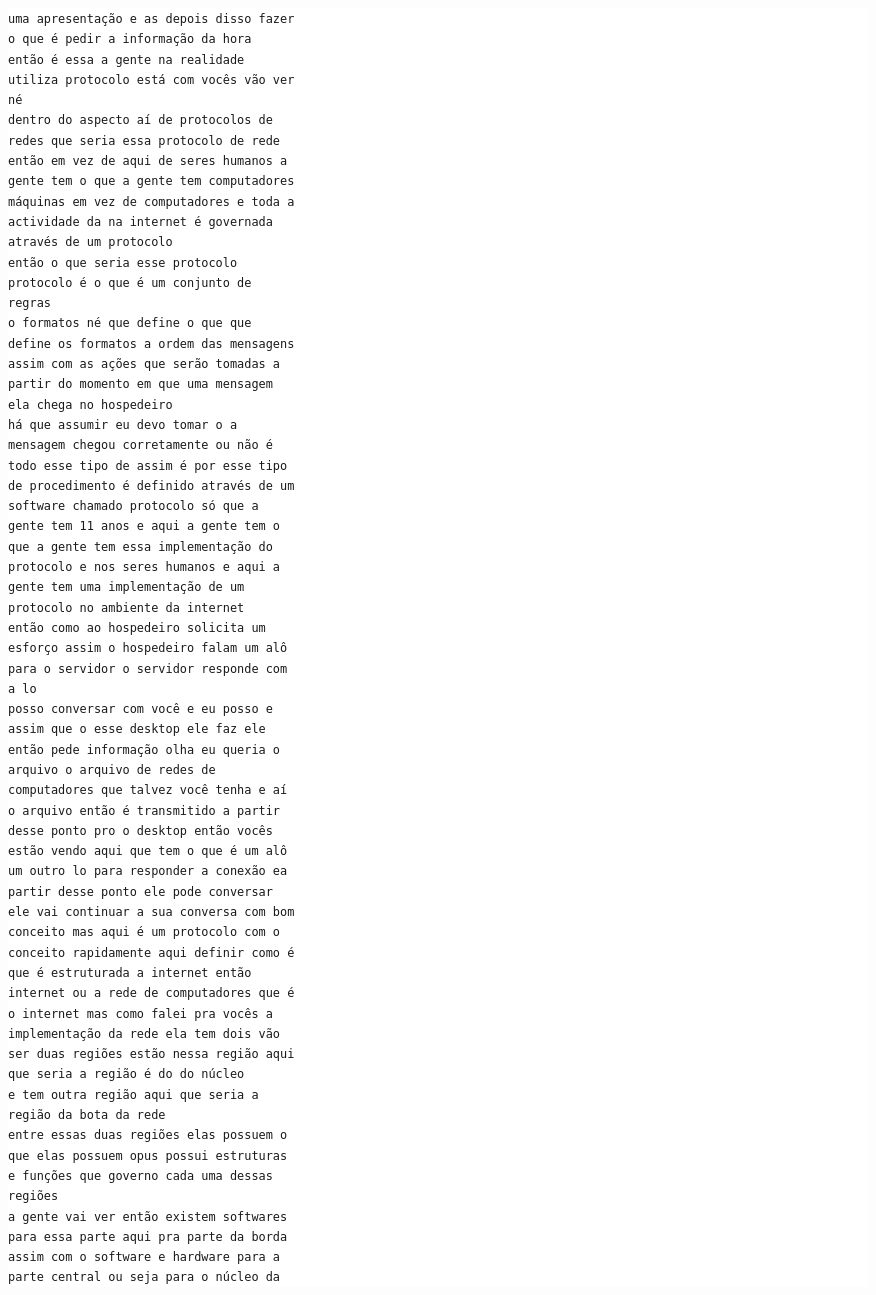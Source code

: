 ```text
uma apresentação e as depois disso fazer
o que é pedir a informação da hora
então é essa a gente na realidade
utiliza protocolo está com vocês vão ver
né
dentro do aspecto aí de protocolos de
redes que seria essa protocolo de rede
então em vez de aqui de seres humanos a
gente tem o que a gente tem computadores
máquinas em vez de computadores e toda a
actividade da na internet é governada
através de um protocolo
então o que seria esse protocolo
protocolo é o que é um conjunto de
regras
o formatos né que define o que que
define os formatos a ordem das mensagens
assim com as ações que serão tomadas a
partir do momento em que uma mensagem
ela chega no hospedeiro
há que assumir eu devo tomar o a
mensagem chegou corretamente ou não é
todo esse tipo de assim é por esse tipo
de procedimento é definido através de um
software chamado protocolo só que a
gente tem 11 anos e aqui a gente tem o
que a gente tem essa implementação do
protocolo e nos seres humanos e aqui a
gente tem uma implementação de um
protocolo no ambiente da internet
então como ao hospedeiro solicita um
esforço assim o hospedeiro falam um alô
para o servidor o servidor responde com
a lo
posso conversar com você e eu posso e
assim que o esse desktop ele faz ele
então pede informação olha eu queria o
arquivo o arquivo de redes de
computadores que talvez você tenha e aí
o arquivo então é transmitido a partir
desse ponto pro o desktop então vocês
estão vendo aqui que tem o que é um alô
um outro lo para responder a conexão ea
partir desse ponto ele pode conversar
ele vai continuar a sua conversa com bom
conceito mas aqui é um protocolo com o
conceito rapidamente aqui definir como é
que é estruturada a internet então
internet ou a rede de computadores que é
o internet mas como falei pra vocês a
implementação da rede ela tem dois vão
ser duas regiões estão nessa região aqui
que seria a região é do do núcleo
e tem outra região aqui que seria a
região da bota da rede
entre essas duas regiões elas possuem o
que elas possuem opus possui estruturas
e funções que governo cada uma dessas
regiões
a gente vai ver então existem softwares
para essa parte aqui pra parte da borda
assim com o software e hardware para a
parte central ou seja para o núcleo da
```